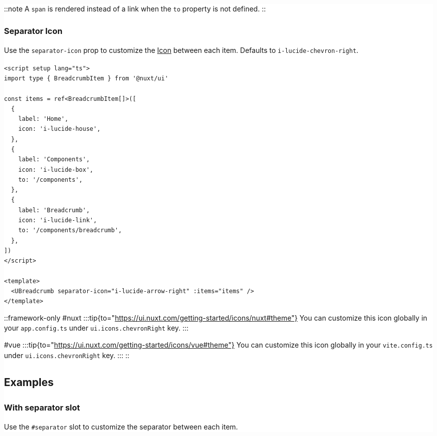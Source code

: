 ::note
A `span` is rendered instead of a link when the `to` property is not defined.
::

### Separator Icon

Use the `separator-icon` prop to customize the [Icon](https://ui.nuxt.com/components/icon) between each item. Defaults to `i-lucide-chevron-right`.

```vue
<script setup lang="ts">
import type { BreadcrumbItem } from '@nuxt/ui'

const items = ref<BreadcrumbItem[]>([
  {
    label: 'Home',
    icon: 'i-lucide-house',
  },
  {
    label: 'Components',
    icon: 'i-lucide-box',
    to: '/components',
  },
  {
    label: 'Breadcrumb',
    icon: 'i-lucide-link',
    to: '/components/breadcrumb',
  },
])
</script>

<template>
  <UBreadcrumb separator-icon="i-lucide-arrow-right" :items="items" />
</template>
```

::framework-only
#nuxt
  :::tip{to="https://ui.nuxt.com/getting-started/icons/nuxt#theme"}
  You can customize this icon globally in your `app.config.ts` under `ui.icons.chevronRight` key.
  :::

#vue
  :::tip{to="https://ui.nuxt.com/getting-started/icons/vue#theme"}
  You can customize this icon globally in your `vite.config.ts` under `ui.icons.chevronRight` key.
  :::
::

## Examples

### With separator slot

Use the `#separator` slot to customize the separator between each item.
